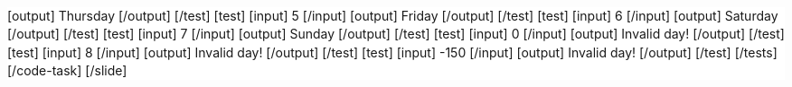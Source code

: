 [output]
Thursday
[/output]
[/test]
[test]
[input]
5
[/input]
[output]
Friday
[/output]
[/test]
[test]
[input]
6
[/input]
[output]
Saturday
[/output]
[/test]
[test]
[input]
7
[/input]
[output]
Sunday
[/output]
[/test]
[test]
[input]
0
[/input]
[output]
Invalid day!
[/output]
[/test]
[test]
[input]
8
[/input]
[output]
Invalid day!
[/output]
[/test]
[test]
[input]
-150
[/input]
[output]
Invalid day!
[/output]
[/test]
[/tests]
[/code-task]
[/slide]
